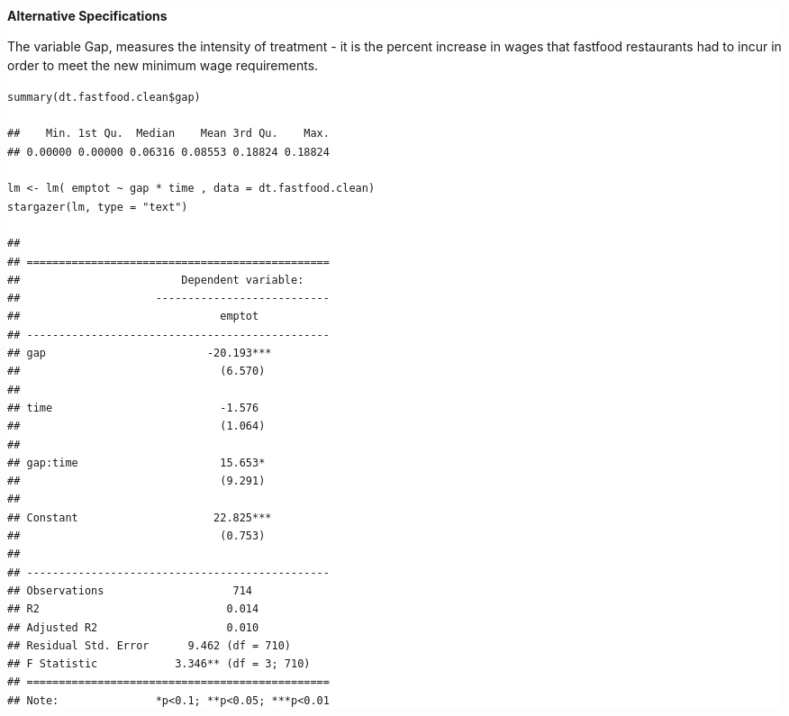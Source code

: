 **Alternative Specifications**

The variable Gap, measures the intensity of treatment - it is the
percent increase in wages that fastfood restaurants had to incur in
order to meet the new minimum wage requirements.

    summary(dt.fastfood.clean$gap)

    ##    Min. 1st Qu.  Median    Mean 3rd Qu.    Max. 
    ## 0.00000 0.00000 0.06316 0.08553 0.18824 0.18824

    lm <- lm( emptot ~ gap * time , data = dt.fastfood.clean)
    stargazer(lm, type = "text")

    ## 
    ## ===============================================
    ##                         Dependent variable:    
    ##                     ---------------------------
    ##                               emptot           
    ## -----------------------------------------------
    ## gap                         -20.193***         
    ##                               (6.570)          
    ##                                                
    ## time                          -1.576           
    ##                               (1.064)          
    ##                                                
    ## gap:time                      15.653*          
    ##                               (9.291)          
    ##                                                
    ## Constant                     22.825***         
    ##                               (0.753)          
    ##                                                
    ## -----------------------------------------------
    ## Observations                    714            
    ## R2                             0.014           
    ## Adjusted R2                    0.010           
    ## Residual Std. Error      9.462 (df = 710)      
    ## F Statistic            3.346** (df = 3; 710)   
    ## ===============================================
    ## Note:               *p<0.1; **p<0.05; ***p<0.01
